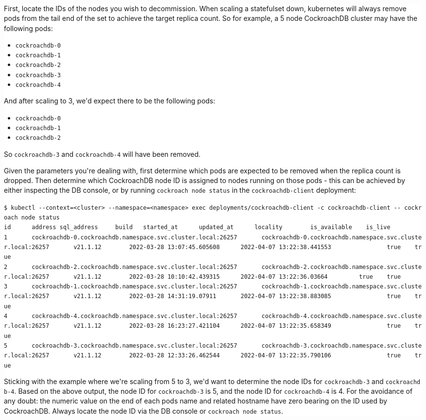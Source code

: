 First, locate the IDs of the nodes you wish to decommission. When scaling a statefulset down, kubernetes will always
remove pods from the tail end of the set to achieve the target replica count. So for example, a 5 node CockroachDB
cluster may have the following pods:

- `cockroachdb-0`
- `cockroachdb-1`
- `cockroachdb-2`
- `cockroachdb-3`
- `cockroachdb-4`

And after scaling to 3, we'd expect there to be the following pods:

- `cockroachdb-0`
- `cockroachdb-1`
- `cockroachdb-2`

So `cockroachdb-3` and `cockroachdb-4` will have been removed.

Given the parameters you're dealing with, first determine which pods are expected to be removed when the replica count
is dropped. Then determine which CockroachDB node ID is assigned to nodes running on those pods - this can be achieved
by either inspecting the DB console, or by running `cockroach node status` in the `cockroachdb-client` deployment:

```
$ kubectl --context=<cluster> --namespace=<namespace> exec deployments/cockroachdb-client -c cockroachdb-client -- cockroach node status
id      address sql_address     build   started_at      updated_at      locality        is_available    is_live
1       cockroachdb-0.cockroachdb.namespace.svc.cluster.local:26257       cockroachdb-0.cockroachdb.namespace.svc.cluster.local:26257       v21.1.12        2022-03-28 13:07:45.605608      2022-04-07 13:22:38.441553                true    true
2       cockroachdb-2.cockroachdb.namespace.svc.cluster.local:26257       cockroachdb-2.cockroachdb.namespace.svc.cluster.local:26257       v21.1.12        2022-03-28 10:10:42.439315      2022-04-07 13:22:36.03664         true    true
3       cockroachdb-1.cockroachdb.namespace.svc.cluster.local:26257       cockroachdb-1.cockroachdb.namespace.svc.cluster.local:26257       v21.1.12        2022-03-28 14:31:19.07911       2022-04-07 13:22:38.883085                true    true
4       cockroachdb-4.cockroachdb.namespace.svc.cluster.local:26257       cockroachdb-4.cockroachdb.namespace.svc.cluster.local:26257       v21.1.12        2022-03-28 16:23:27.421104      2022-04-07 13:22:35.658349                true    true
5       cockroachdb-3.cockroachdb.namespace.svc.cluster.local:26257       cockroachdb-3.cockroachdb.namespace.svc.cluster.local:26257       v21.1.12        2022-03-28 12:33:26.462544      2022-04-07 13:22:35.790106                true    true
```

Sticking with the example where we're scaling from 5 to 3, we'd want to determine the node IDs for `cockroachdb-3` and
`cockroachdb-4`. Based on the above output, the node ID for `cockroachdb-3` is 5, and the node ID for `cockroachdb-4`
is 4. For the avoidance of any doubt: the numeric value on the end of each pods name and related hostname have zero
bearing on the ID used by CockroachDB. Always locate the node ID via the DB console or `cockroach node status`.
